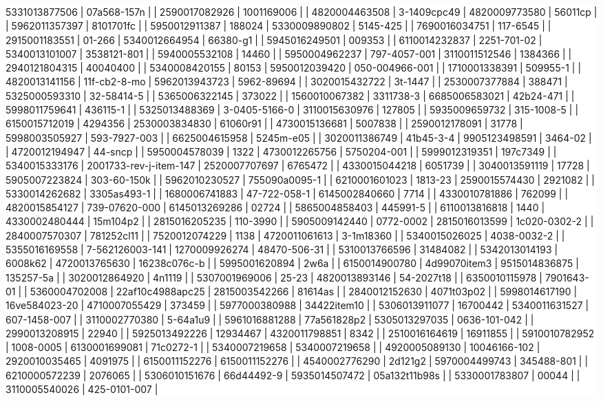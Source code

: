 5331013877506 | 07a568-157n |  | 2590017082926 | 1001169006 |  | 4820004463508 | 3-1409cpc49 | 
4820009773580 | 56011cp |  | 5962011357397 | 8101701fc |  | 5950012911387 | 188024 | 
5330009890802 | 5145-425 |  | 7690016034751 | 117-6545 |  | 2915001183551 | 01-266 | 
5340012664954 | 66380-g1 |  | 5945016249501 | 009353 |  | 6110014232837 | 2251-701-02 | 
5340013101007 | 3538121-801 |  | 5940005532108 | 14460 |  | 5950004962237 | 797-4057-001 | 
3110011512546 | 1384366 |  | 2940121804315 | 40040400 |  | 5340008420155 | 80153 | 
5950012039420 | 050-004966-001 |  | 1710001338391 | 509955-1 |  | 4820013141156 | 11f-cb2-8-mo | 
5962013943723 | 5962-89694 |  | 3020015432722 | 3t-1447 |  | 2530007377884 | 388471 | 
5325000593310 | 32-58414-5 |  | 5365006322145 | 373022 |  | 1560010067382 | 3311738-3 | 
6685006583021 | 42b24-471 |  | 5998011759641 | 436115-1 |  | 5325013488369 | 3-0405-5166-0 | 
3110015630976 | 127805 |  | 5935009659732 | 315-1008-5 |  | 6150015712019 | 4294356 | 
2530003834830 | 61060r91 |  | 4730015136681 | 5007838 |  | 2590012178091 | 31778 | 
5998003505927 | 593-7927-003 |  | 6625004615958 | 5245m-e05 |  | 3020011386749 | 41b45-3-4 | 
9905123498591 | 3464-02 |  | 4720012194947 | 44-sncp |  | 5950004578039 | 1322 | 
4730012265756 | 5750204-001 |  | 5999012319351 | 197c7349 |  | 5340015333176 | 2001733-rev-j-item-147 | 
2520007707697 | 6765472 |  | 4330015044218 | 6051739 |  | 3040013591119 | 17728 | 
5905007223824 | 303-60-150k |  | 5962010230527 | 755090a0095-1 |  | 6210001601023 | 1813-23 | 
2590015574430 | 2921082 |  | 5330014262682 | 3305as493-1 |  | 1680006741883 | 47-722-058-1 | 
6145002840660 | 7714 |  | 4330010781886 | 762099 |  | 4820015854127 | 739-07620-000 | 
6145013269286 | 02724 |  | 5865004858403 | 445991-5 |  | 6110013816818 | 1440 | 
4330002480444 | 15m104p2 |  | 2815016205235 | 110-3990 |  | 5905009142440 | 0772-0002 | 
2815016013599 | 1c020-0302-2 |  | 2840007570307 | 781252cl11 |  | 7520012074229 | 1138 | 
4720011061613 | 3-1m18360 |  | 5340015026025 | 4038-0032-2 |  | 5355016169558 | 7-562126003-141 | 
1270009926274 | 48470-506-31 |  | 5310013766596 | 31484082 |  | 5342013014193 | 6008k62 | 
4720013765630 | 16238c076c-b |  | 5995001620894 | 2w6a |  | 6150014900780 | 4d99070item3 | 
9515014836875 | 135257-5a |  | 3020012864920 | 4n1119 |  | 5307001969006 | 25-23 | 
4820013893146 | 54-2027t18 |  | 6350010115978 | 7901643-01 |  | 5360004702008 | 22af10c4988apc25 | 
2815003542266 | 81614as |  | 2840012152630 | 4071t03p02 |  | 5998014617190 | 16ve584023-20 | 
4710007055429 | 373459 |  | 5977000380988 | 34422item10 |  | 5306013911077 | 16700442 | 
5340011631527 | 607-1458-007 |  | 3110002770380 | 5-64a1u9 |  | 5961016881288 | 77a561828p2 | 
5305013297035 | 0636-101-042 |  | 2990013208915 | 22940 |  | 5925013492226 | 12934467 | 
4320011798851 | 8342 |  | 2510016164619 | 16911855 |  | 5910010782952 | 1008-0005 | 
6130001699081 | 71c0272-1 |  | 5340007219658 | 5340007219658 |  | 4920005089130 | 10046166-102 | 
2920010035465 | 4091975 |  | 6150011152276 | 6150011152276 |  | 4540002776290 | 2d121g2 | 
5970004499743 | 345488-801 |  | 6210000572239 | 2076065 |  | 5306010151676 | 66d44492-9 | 
5935014507472 | 05a132t11b98s |  | 5330001783807 | 00044 |  | 3110005540026 | 425-0101-007 | 
